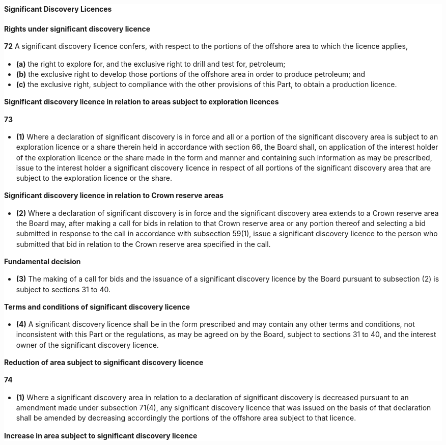 
#### Significant Discovery Licences



**Rights under significant discovery licence**

**72** A significant discovery licence confers, with respect to the portions of the offshore area to which the licence applies,
- **(a)** the right to explore for, and the exclusive right to drill and test for, petroleum;
- **(b)** the exclusive right to develop those portions of the offshore area in order to produce petroleum; and
- **(c)** the exclusive right, subject to compliance with the other provisions of this Part, to obtain a production licence.




**Significant discovery licence in relation to areas subject to exploration licences**

**73** 

- **(1)** Where a declaration of significant discovery is in force and all or a portion of the significant discovery area is subject to an exploration licence or a share therein held in accordance with section 66, the Board shall, on application of the interest holder of the exploration licence or the share made in the form and manner and containing such information as may be prescribed, issue to the interest holder a significant discovery licence in respect of all portions of the significant discovery area that are subject to the exploration licence or the share.

**Significant discovery licence in relation to Crown reserve areas**

- **(2)** Where a declaration of significant discovery is in force and the significant discovery area extends to a Crown reserve area the Board may, after making a call for bids in relation to that Crown reserve area or any portion thereof and selecting a bid submitted in response to the call in accordance with subsection 59(1), issue a significant discovery licence to the person who submitted that bid in relation to the Crown reserve area specified in the call.

**Fundamental decision**

- **(3)** The making of a call for bids and the issuance of a significant discovery licence by the Board pursuant to subsection (2) is subject to sections 31 to 40.

**Terms and conditions of significant discovery licence**

- **(4)** A significant discovery licence shall be in the form prescribed and may contain any other terms and conditions, not inconsistent with this Part or the regulations, as may be agreed on by the Board, subject to sections 31 to 40, and the interest owner of the significant discovery licence.




**Reduction of area subject to significant discovery licence**

**74** 

- **(1)** Where a significant discovery area in relation to a declaration of significant discovery is decreased pursuant to an amendment made under subsection 71(4), any significant discovery licence that was issued on the basis of that declaration shall be amended by decreasing accordingly the portions of the offshore area subject to that licence.

**Increase in area subject to significant discovery licence**
